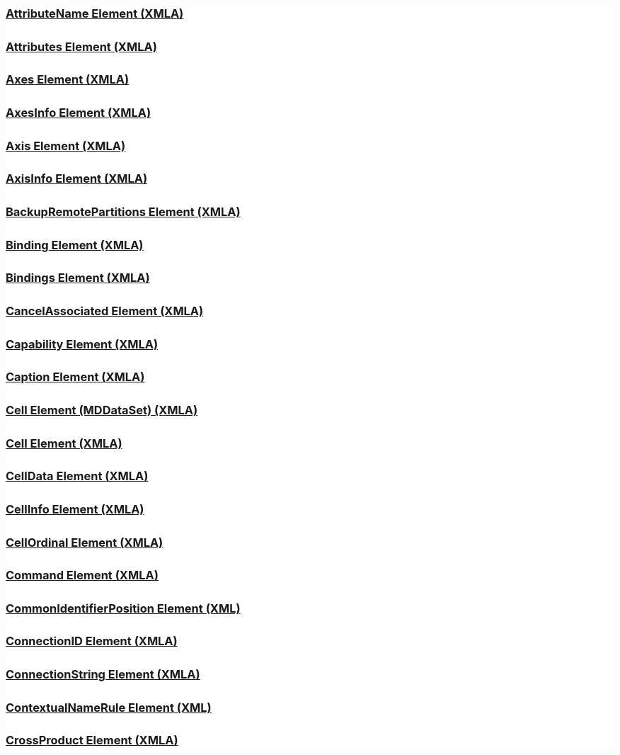 ### [AttributeName Element (XMLA)](xml-elements-properties/attributename-element-xmla.md)
### [Attributes Element (XMLA)](xml-elements-properties/attributes-element-xmla.md)
### [Axes Element (XMLA)](xml-elements-properties/axes-element-xmla.md)
### [AxesInfo Element (XMLA)](xml-elements-properties/axesinfo-element-xmla.md)
### [Axis Element (XMLA)](xml-elements-properties/axis-element-xmla.md)
### [AxisInfo Element (XMLA)](xml-elements-properties/axisinfo-element-xmla.md)
### [BackupRemotePartitions Element (XMLA)](xml-elements-properties/backupremotepartitions-element-xmla.md)
### [Binding Element (XMLA)](xml-elements-properties/binding-element-xmla.md)
### [Bindings Element (XMLA)](xml-elements-properties/bindings-element-xmla.md)
### [CancelAssociated Element (XMLA)](xml-elements-properties/cancelassociated-element-xmla.md)
### [Capability Element (XMLA)](xml-elements-properties/capability-element-xmla.md)
### [Caption Element (XMLA)](xml-elements-properties/caption-element-xmla.md)
### [Cell Element (MDDataSet) (XMLA)](xml-elements-properties/cell-element-mddataset-xmla.md)
### [Cell Element (XMLA)](xml-elements-properties/cell-element-xmla.md)
### [CellData Element (XMLA)](xml-elements-properties/celldata-element-xmla.md)
### [CellInfo Element (XMLA)](xml-elements-properties/cellinfo-element-xmla.md)
### [CellOrdinal Element (XMLA)](xml-elements-properties/cellordinal-element-xmla.md)
### [Command Element (XMLA)](xml-elements-properties/command-element-xmla.md)
### [CommonIdentifierPosition Element (XML)](xml-elements-properties/commonidentifierposition-element-xml.md)
### [ConnectionID Element (XMLA)](xml-elements-properties/connectionid-element-xmla.md)
### [ConnectionString Element (XMLA)](xml-elements-properties/connectionstring-element-xmla.md)
### [ContextualNameRule Element (XML)](xml-elements-properties/contextualnamerule-element-xml.md)
### [CrossProduct Element (XMLA)](xml-elements-properties/crossproduct-element-xmla.md)